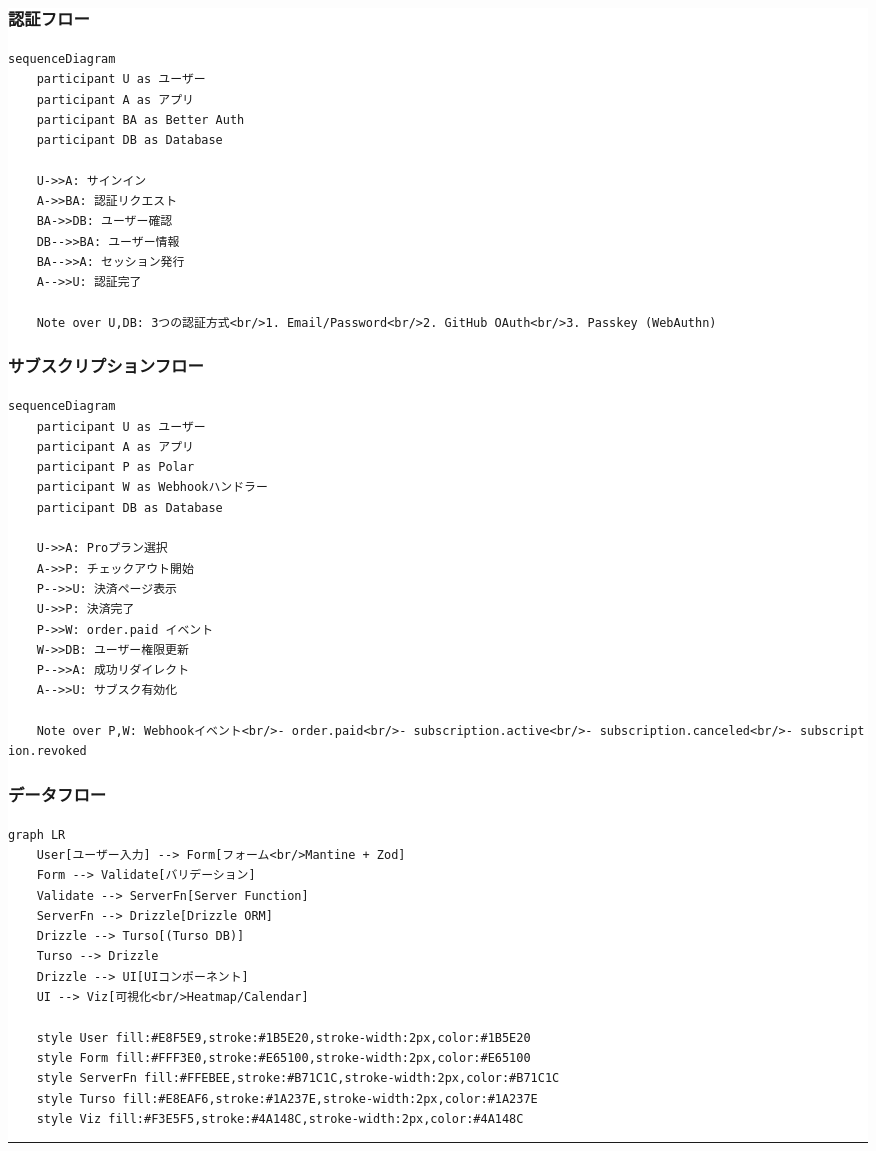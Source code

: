 ### 認証フロー

```mermaid
sequenceDiagram
    participant U as ユーザー
    participant A as アプリ
    participant BA as Better Auth
    participant DB as Database

    U->>A: サインイン
    A->>BA: 認証リクエスト
    BA->>DB: ユーザー確認
    DB-->>BA: ユーザー情報
    BA-->>A: セッション発行
    A-->>U: 認証完了

    Note over U,DB: 3つの認証方式<br/>1. Email/Password<br/>2. GitHub OAuth<br/>3. Passkey (WebAuthn)
```

### サブスクリプションフロー

```mermaid
sequenceDiagram
    participant U as ユーザー
    participant A as アプリ
    participant P as Polar
    participant W as Webhookハンドラー
    participant DB as Database

    U->>A: Proプラン選択
    A->>P: チェックアウト開始
    P-->>U: 決済ページ表示
    U->>P: 決済完了
    P->>W: order.paid イベント
    W->>DB: ユーザー権限更新
    P-->>A: 成功リダイレクト
    A-->>U: サブスク有効化

    Note over P,W: Webhookイベント<br/>- order.paid<br/>- subscription.active<br/>- subscription.canceled<br/>- subscription.revoked
```

### データフロー

```mermaid
graph LR
    User[ユーザー入力] --> Form[フォーム<br/>Mantine + Zod]
    Form --> Validate[バリデーション]
    Validate --> ServerFn[Server Function]
    ServerFn --> Drizzle[Drizzle ORM]
    Drizzle --> Turso[(Turso DB)]
    Turso --> Drizzle
    Drizzle --> UI[UIコンポーネント]
    UI --> Viz[可視化<br/>Heatmap/Calendar]

    style User fill:#E8F5E9,stroke:#1B5E20,stroke-width:2px,color:#1B5E20
    style Form fill:#FFF3E0,stroke:#E65100,stroke-width:2px,color:#E65100
    style ServerFn fill:#FFEBEE,stroke:#B71C1C,stroke-width:2px,color:#B71C1C
    style Turso fill:#E8EAF6,stroke:#1A237E,stroke-width:2px,color:#1A237E
    style Viz fill:#F3E5F5,stroke:#4A148C,stroke-width:2px,color:#4A148C
```

---